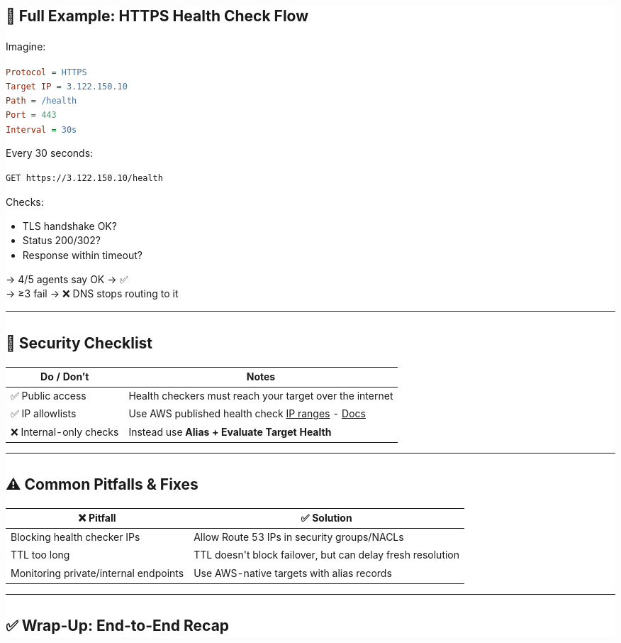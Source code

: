 ## 🧪 **Full Example: HTTPS Health Check Flow**

Imagine:

```ini
Protocol = HTTPS
Target IP = 3.122.150.10
Path = /health
Port = 443
Interval = 30s
```

Every 30 seconds:

```bash
GET https://3.122.150.10/health
```

Checks:

- TLS handshake OK?
- Status 200/302?
- Response within timeout?

→ 4/5 agents say OK → ✅  
→ ≥3 fail → ❌ DNS stops routing to it

---

## 🔐 **Security Checklist**

| Do / Don’t              | Notes                                                                                                                                                                             |
| ----------------------- | --------------------------------------------------------------------------------------------------------------------------------------------------------------------------------- |
| ✅ Public access        | Health checkers must reach your target over the internet                                                                                                                          |
| ✅ IP allowlists        | Use AWS published health check [IP ranges](https://ip-ranges.amazonaws.com/ip-ranges.json) - [Docs](https://docs.aws.amazon.com/general/latest/gr/route53.html#route53-ip-ranges) |
| ❌ Internal-only checks | Instead use **Alias + Evaluate Target Health**                                                                                                                                    |

---

## ⚠️ **Common Pitfalls & Fixes**

| ❌ Pitfall                            | ✅ Solution                                                |
| ------------------------------------- | ---------------------------------------------------------- |
| Blocking health checker IPs           | Allow Route 53 IPs in security groups/NACLs                |
| TTL too long                          | TTL doesn't block failover, but can delay fresh resolution |
| Monitoring private/internal endpoints | Use AWS-native targets with alias records                  |

---

## ✅ **Wrap-Up: End-to-End Recap**
